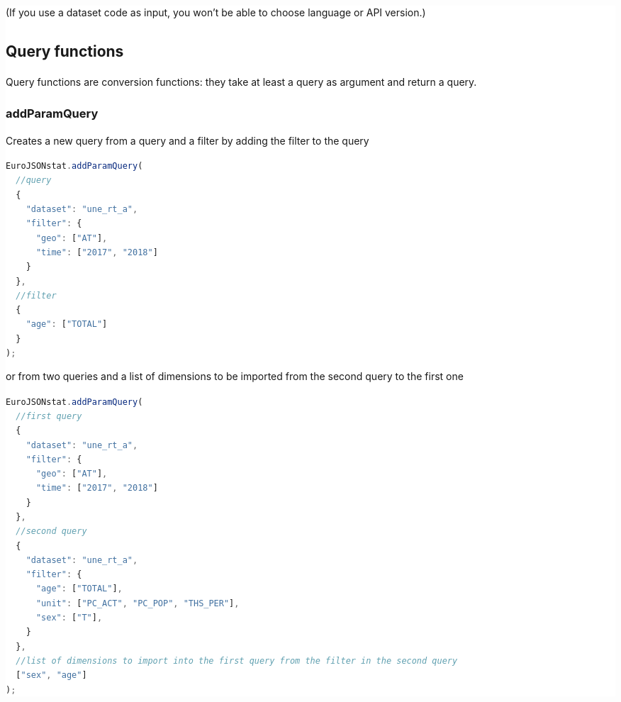 (If you use a dataset code as input, you won&rsquo;t be able to choose language or API version.)

## Query functions

Query functions are conversion functions: they take at least a query as argument and return a query.

### addParamQuery

Creates a new query from a query and a filter by adding the filter to the query

```js
EuroJSONstat.addParamQuery(
  //query
  {
    "dataset": "une_rt_a",
    "filter": {
      "geo": ["AT"],
      "time": ["2017", "2018"]
    }
  },
  //filter
  {
    "age": ["TOTAL"]
  }
);
```

or from two queries and a list of dimensions to be imported from the second query to the first one

```js
EuroJSONstat.addParamQuery(
  //first query
  {
    "dataset": "une_rt_a",
    "filter": {
      "geo": ["AT"],
      "time": ["2017", "2018"]
    }
  },
  //second query
  {
    "dataset": "une_rt_a",
    "filter": {
      "age": ["TOTAL"],
      "unit": ["PC_ACT", "PC_POP", "THS_PER"],
      "sex": ["T"],
    }
  },
  //list of dimensions to import into the first query from the filter in the second query
  ["sex", "age"]
);
```

